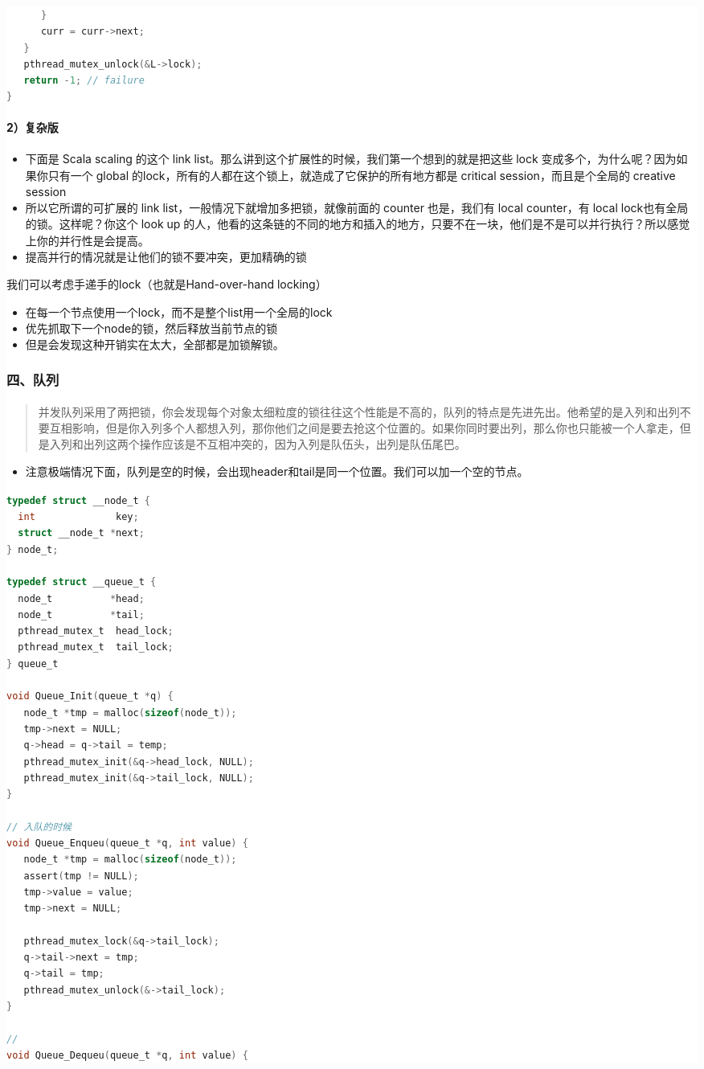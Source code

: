 ```c
      }
      curr = curr->next;
   }
   pthread_mutex_unlock(&L->lock);
   return -1; // failure
}

```

#### 2）复杂版

- 下面是 Scala scaling 的这个 link list。那么讲到这个扩展性的时候，我们第一个想到的就是把这些 lock 变成多个，为什么呢？因为如果你只有一个 global 的lock，所有的人都在这个锁上，就造成了它保护的所有地方都是 critical session，而且是个全局的 creative session
- 所以它所谓的可扩展的 link list，一般情况下就增加多把锁，就像前面的 counter 也是，我们有 local counter，有 local lock也有全局的锁。这样呢？你这个 look up 的人，他看的这条链的不同的地方和插入的地方，只要不在一块，他们是不是可以并行执行？所以感觉上你的并行性是会提高。
- 提高并行的情况就是让他们的锁不要冲突，更加精确的锁

我们可以考虑手递手的lock（也就是Hand-over-hand locking）

- 在每一个节点使用一个lock，而不是整个list用一个全局的lock
- 优先抓取下一个node的锁，然后释放当前节点的锁
- 但是会发现这种开销实在太大，全部都是加锁解锁。

### 四、队列

> 并发队列采用了两把锁，你会发现每个对象太细粒度的锁往往这个性能是不高的，队列的特点是先进先出。他希望的是入列和出列不要互相影响，但是你入列多个人都想入列，那你他们之间是要去抢这个位置的。如果你同时要出列，那么你也只能被一个人拿走，但是入列和出列这两个操作应该是不互相冲突的，因为入列是队伍头，出列是队伍尾巴。

- 注意极端情况下面，队列是空的时候，会出现header和tail是同一个位置。我们可以加一个空的节点。

```c
typedef struct __node_t { 
  int              key;
  struct __node_t *next;
} node_t;

typedef struct __queue_t {
  node_t          *head;
  node_t          *tail;
  pthread_mutex_t  head_lock;
  pthread_mutex_t  tail_lock;
} queue_t

void Queue_Init(queue_t *q) {
   node_t *tmp = malloc(sizeof(node_t));
   tmp->next = NULL;
   q->head = q->tail = temp;
   pthread_mutex_init(&q->head_lock, NULL);
   pthread_mutex_init(&q->tail_lock, NULL);
}

// 入队的时候
void Queue_Enqueu(queue_t *q, int value) {
   node_t *tmp = malloc(sizeof(node_t));
   assert(tmp != NULL);
   tmp->value = value;
   tmp->next = NULL;

   pthread_mutex_lock(&q->tail_lock);
   q->tail->next = tmp;
   q->tail = tmp;
   pthread_mutex_unlock(&->tail_lock);
}

// 
void Queue_Dequeu(queue_t *q, int value) {
```